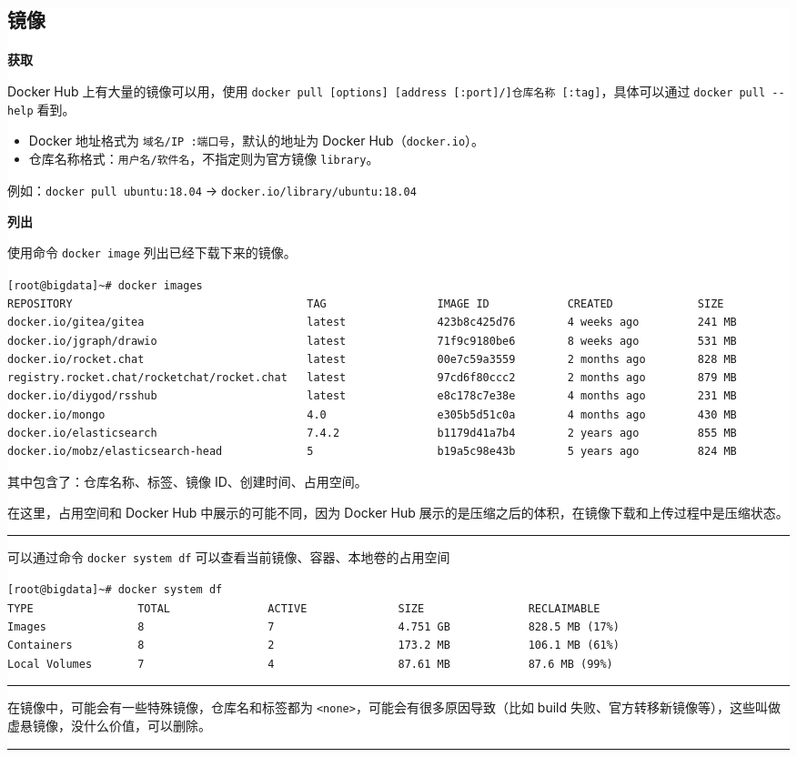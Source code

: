## 镜像

**获取**

Docker Hub 上有大量的镜像可以用，使用 `docker pull [options] [address [:port]/]仓库名称 [:tag]`，具体可以通过 `docker pull --help` 看到。

- Docker 地址格式为 `域名/IP :端口号`，默认的地址为 Docker Hub（`docker.io`）。
- 仓库名称格式：`用户名/软件名`，不指定则为官方镜像 `library`。

例如：`docker pull ubuntu:18.04` -> `docker.io/library/ubuntu:18.04`

**列出**

使用命令 `docker image` 列出已经下载下来的镜像。

```
[root@bigdata]~# docker images
REPOSITORY                                    TAG                 IMAGE ID            CREATED             SIZE
docker.io/gitea/gitea                         latest              423b8c425d76        4 weeks ago         241 MB
docker.io/jgraph/drawio                       latest              71f9c9180be6        8 weeks ago         531 MB
docker.io/rocket.chat                         latest              00e7c59a3559        2 months ago        828 MB
registry.rocket.chat/rocketchat/rocket.chat   latest              97cd6f80ccc2        2 months ago        879 MB
docker.io/diygod/rsshub                       latest              e8c178c7e38e        4 months ago        231 MB
docker.io/mongo                               4.0                 e305b5d51c0a        4 months ago        430 MB
docker.io/elasticsearch                       7.4.2               b1179d41a7b4        2 years ago         855 MB
docker.io/mobz/elasticsearch-head             5                   b19a5c98e43b        5 years ago         824 MB
```

其中包含了：仓库名称、标签、镜像 ID、创建时间、占用空间。

在这里，占用空间和 Docker Hub 中展示的可能不同，因为 Docker Hub 展示的是压缩之后的体积，在镜像下载和上传过程中是压缩状态。

---

可以通过命令 `docker system df` 可以查看当前镜像、容器、本地卷的占用空间

```
[root@bigdata]~# docker system df
TYPE                TOTAL               ACTIVE              SIZE                RECLAIMABLE
Images              8                   7                   4.751 GB            828.5 MB (17%)
Containers          8                   2                   173.2 MB            106.1 MB (61%)
Local Volumes       7                   4                   87.61 MB            87.6 MB (99%)
```

---

在镜像中，可能会有一些特殊镜像，仓库名和标签都为 `<none>`，可能会有很多原因导致（比如 build 失败、官方转移新镜像等），这些叫做虚悬镜像，没什么价值，可以删除。

---